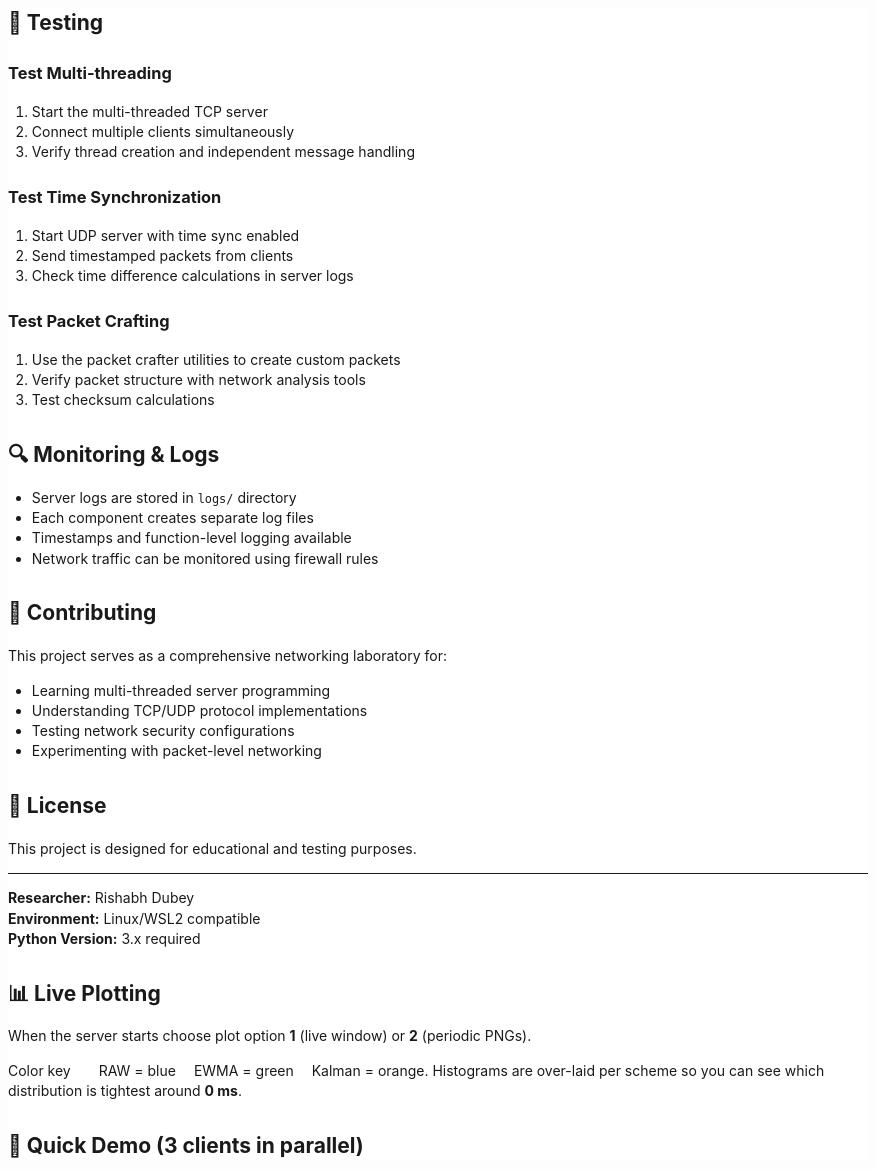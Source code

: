 ## 🧪 Testing

### Test Multi-threading
1. Start the multi-threaded TCP server
2. Connect multiple clients simultaneously
3. Verify thread creation and independent message handling

### Test Time Synchronization
1. Start UDP server with time sync enabled
2. Send timestamped packets from clients
3. Check time difference calculations in server logs

### Test Packet Crafting
1. Use the packet crafter utilities to create custom packets
2. Verify packet structure with network analysis tools
3. Test checksum calculations

## 🔍 Monitoring & Logs

- Server logs are stored in `logs/` directory
- Each component creates separate log files
- Timestamps and function-level logging available
- Network traffic can be monitored using firewall rules

## 🤝 Contributing

This project serves as a comprehensive networking laboratory for:
- Learning multi-threaded server programming
- Understanding TCP/UDP protocol implementations
- Testing network security configurations
- Experimenting with packet-level networking

## 📄 License

This project is designed for educational and testing purposes.

---

**Researcher:** Rishabh Dubey  
**Environment:** Linux/WSL2 compatible  
**Python Version:** 3.x required

## 📊 Live Plotting
When the server starts choose plot option **1** (live window) or **2** (periodic PNGs).

Color key  RAW = blue  EWMA = green  Kalman = orange.  Histograms are over-laid per scheme so you can see which distribution is tightest around **0 ms**.

## 🏃 Quick Demo (3 clients in parallel)
